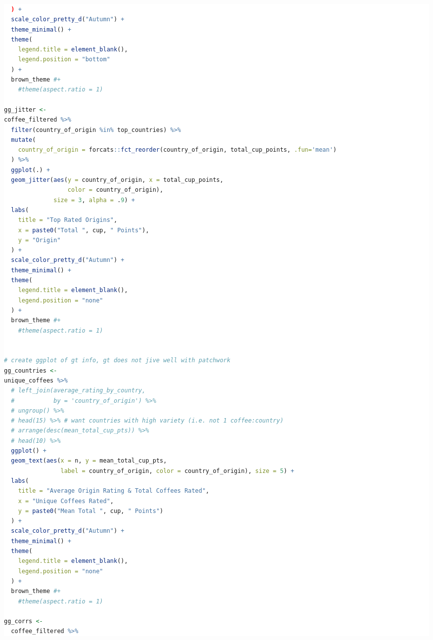``` r
  ) + 
  scale_color_pretty_d("Autumn") + 
  theme_minimal() + 
  theme(
    legend.title = element_blank(),
    legend.position = "bottom"
  ) + 
  brown_theme #+ 
    #theme(aspect.ratio = 1)

gg_jitter <- 
coffee_filtered %>%
  filter(country_of_origin %in% top_countries) %>% 
  mutate(
    country_of_origin = forcats::fct_reorder(country_of_origin, total_cup_points, .fun='mean')
  ) %>% 
  ggplot(.) + 
  geom_jitter(aes(y = country_of_origin, x = total_cup_points, 
                  color = country_of_origin),
              size = 3, alpha = .9) +
  labs(
    title = "Top Rated Origins",
    x = paste0("Total ", cup, " Points"),
    y = "Origin"
  ) + 
  scale_color_pretty_d("Autumn") + 
  theme_minimal() + 
  theme(
    legend.title = element_blank(),
    legend.position = "none"
  ) + 
  brown_theme #+ 
    #theme(aspect.ratio = 1)


# create ggplot of gt info, gt does not jive well with patchwork
gg_countries <- 
unique_coffees %>% 
  # left_join(average_rating_by_country, 
  #           by = 'country_of_origin') %>% 
  # ungroup() %>% 
  # head(15) %>% # want countries with high variety (i.e. not 1 coffee:country)
  # arrange(desc(mean_total_cup_pts)) %>%
  # head(10) %>% 
  ggplot() + 
  geom_text(aes(x = n, y = mean_total_cup_pts, 
                label = country_of_origin, color = country_of_origin), size = 5) + 
  labs(
    title = "Average Origin Rating & Total Coffees Rated",
    x = "Unique Coffees Rated",
    y = paste0("Mean Total ", cup, " Points")
  ) +
  scale_color_pretty_d("Autumn") + 
  theme_minimal() + 
  theme(
    legend.title = element_blank(),
    legend.position = "none"
  ) + 
  brown_theme #+ 
    #theme(aspect.ratio = 1)

gg_corrs <- 
  coffee_filtered %>% 
```